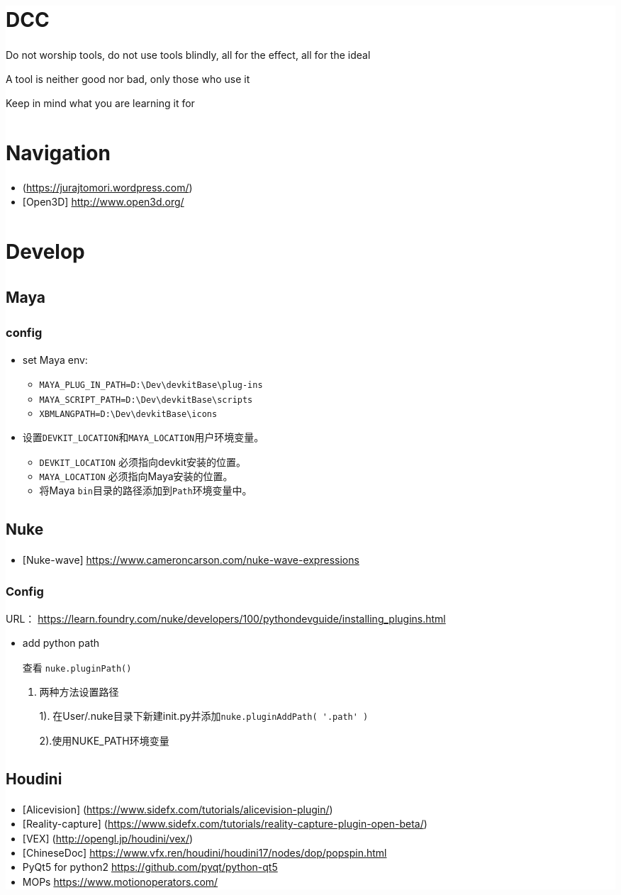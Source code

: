 # DCC

Do not worship tools, do not use tools blindly, all for the effect, all for the ideal

A tool is neither good nor bad, only those who use it

Keep in mind what you are learning it for

# Navigation

* (https://jurajtomori.wordpress.com/)
* [Open3D]  http://www.open3d.org/

# Develop

## Maya

### config

* set Maya env: 
   * `MAYA_PLUG_IN_PATH=D:\Dev\devkitBase\plug-ins`
   * `MAYA_SCRIPT_PATH=D:\Dev\devkitBase\scripts`
   * `XBMLANGPATH=D:\Dev\devkitBase\icons`

* 设置`DEVKIT_LOCATION`和`MAYA_LOCATION`用户环境变量。
   * `DEVKIT_LOCATION` 必须指向devkit安装的位置。
   * `MAYA_LOCATION` 必须指向Maya安装的位置。
   * 将Maya `bin`目录的路径添加到`Path`环境变量中。


## Nuke

* [Nuke-wave] https://www.cameroncarson.com/nuke-wave-expressions

### Config

URL： <https://learn.foundry.com/nuke/developers/100/pythondevguide/installing_plugins.html>

* add python path

  查看 `nuke.pluginPath()`

  1. 两种方法设置路径

     1). 在User/.nuke目录下新建init.py并添加`nuke.pluginAddPath( '.path' )`

     2).使用NUKE_PATH环境变量

## Houdini

* [Alicevision] (https://www.sidefx.com/tutorials/alicevision-plugin/)
* [Reality-capture] (https://www.sidefx.com/tutorials/reality-capture-plugin-open-beta/)
* [VEX] (http://opengl.jp/houdini/vex/)
* [ChineseDoc] https://www.vfx.ren/houdini/houdini17/nodes/dop/popspin.html
* PyQt5 for python2 <https://github.com/pyqt/python-qt5>
* MOPs <https://www.motionoperators.com/>
